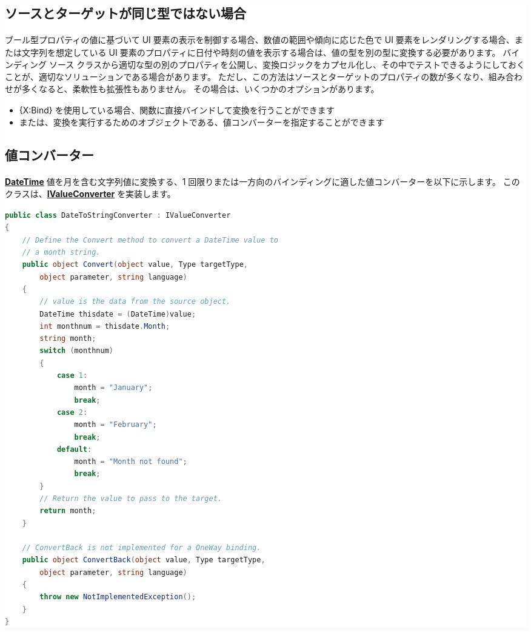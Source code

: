 ## <a name="what-if-the-source-and-the-target-are-not-the-same-type"></a>ソースとターゲットが同じ型ではない場合

ブール型プロパティの値に基づいて UI 要素の表示を制御する場合、数値の範囲や傾向に応じた色で UI 要素をレンダリングする場合、または文字列を想定している UI 要素のプロパティに日付や時刻の値を表示する場合は、値の型を別の型に変換する必要があります。 バインディング ソース クラスから適切な型の別のプロパティを公開し、変換ロジックをカプセル化し、その中でテストできるようにしておくことが、適切なソリューションである場合があります。 ただし、この方法はソースとターゲットのプロパティの数が多くなり、組み合わせが多くなると、柔軟性も拡張性もありません。 その場合は、いくつかのオプションがあります。

* {X:Bind} を使用している場合、関数に直接バインドして変換を行うことができます
* または、変換を実行するためのオブジェクトである、値コンバーターを指定することができます 

## <a name="value-converters"></a>値コンバーター

[  **DateTime**](/dotnet/api/system.datetime) 値を月を含む文字列値に変換する、1 回限りまたは一方向のバインディングに適した値コンバーターを以下に示します。 このクラスは、[**IValueConverter**](/uwp/api/Windows.UI.Xaml.Data.IValueConverter) を実装します。

```csharp
public class DateToStringConverter : IValueConverter
{
    // Define the Convert method to convert a DateTime value to 
    // a month string.
    public object Convert(object value, Type targetType, 
        object parameter, string language)
    {
        // value is the data from the source object.
        DateTime thisdate = (DateTime)value;
        int monthnum = thisdate.Month;
        string month;
        switch (monthnum)
        {
            case 1:
                month = "January";
                break;
            case 2:
                month = "February";
                break;
            default:
                month = "Month not found";
                break;
        }
        // Return the value to pass to the target.
        return month;
    }

    // ConvertBack is not implemented for a OneWay binding.
    public object ConvertBack(object value, Type targetType, 
        object parameter, string language)
    {
        throw new NotImplementedException();
    }
}
```
